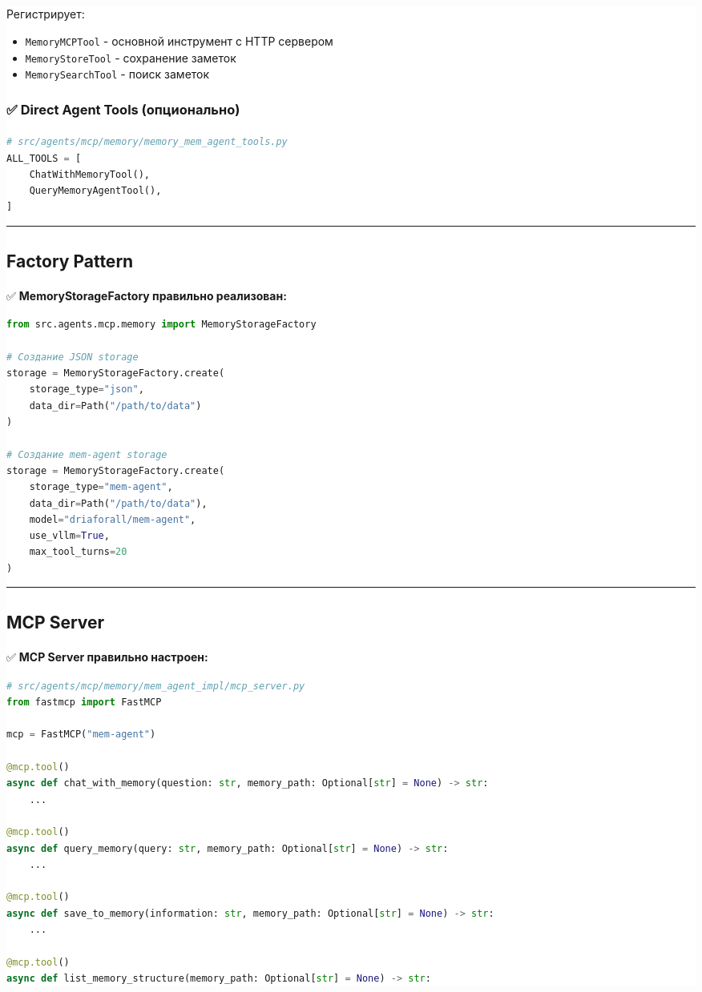 Регистрирует:
- `MemoryMCPTool` - основной инструмент с HTTP сервером
- `MemoryStoreTool` - сохранение заметок
- `MemorySearchTool` - поиск заметок

### ✅ Direct Agent Tools (опционально)
```python
# src/agents/mcp/memory/memory_mem_agent_tools.py
ALL_TOOLS = [
    ChatWithMemoryTool(),
    QueryMemoryAgentTool(),
]
```

---

## Factory Pattern

✅ **MemoryStorageFactory правильно реализован:**

```python
from src.agents.mcp.memory import MemoryStorageFactory

# Создание JSON storage
storage = MemoryStorageFactory.create(
    storage_type="json",
    data_dir=Path("/path/to/data")
)

# Создание mem-agent storage
storage = MemoryStorageFactory.create(
    storage_type="mem-agent",
    data_dir=Path("/path/to/data"),
    model="driaforall/mem-agent",
    use_vllm=True,
    max_tool_turns=20
)
```

---

## MCP Server

✅ **MCP Server правильно настроен:**

```python
# src/agents/mcp/memory/mem_agent_impl/mcp_server.py
from fastmcp import FastMCP

mcp = FastMCP("mem-agent")

@mcp.tool()
async def chat_with_memory(question: str, memory_path: Optional[str] = None) -> str:
    ...

@mcp.tool()
async def query_memory(query: str, memory_path: Optional[str] = None) -> str:
    ...

@mcp.tool()
async def save_to_memory(information: str, memory_path: Optional[str] = None) -> str:
    ...

@mcp.tool()
async def list_memory_structure(memory_path: Optional[str] = None) -> str:
```